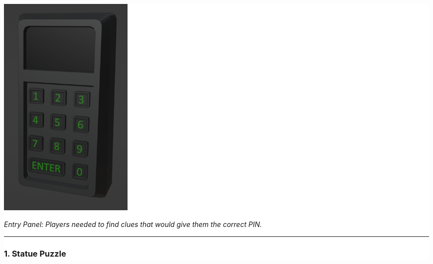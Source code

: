   <img src="screenshots/numberLock.png" alt="Entry Panel" width="250">
</div>

*Entry Panel: Players needed to find clues that would give them the correct PIN.*

---

### 1. Statue Puzzle

<div align="left">